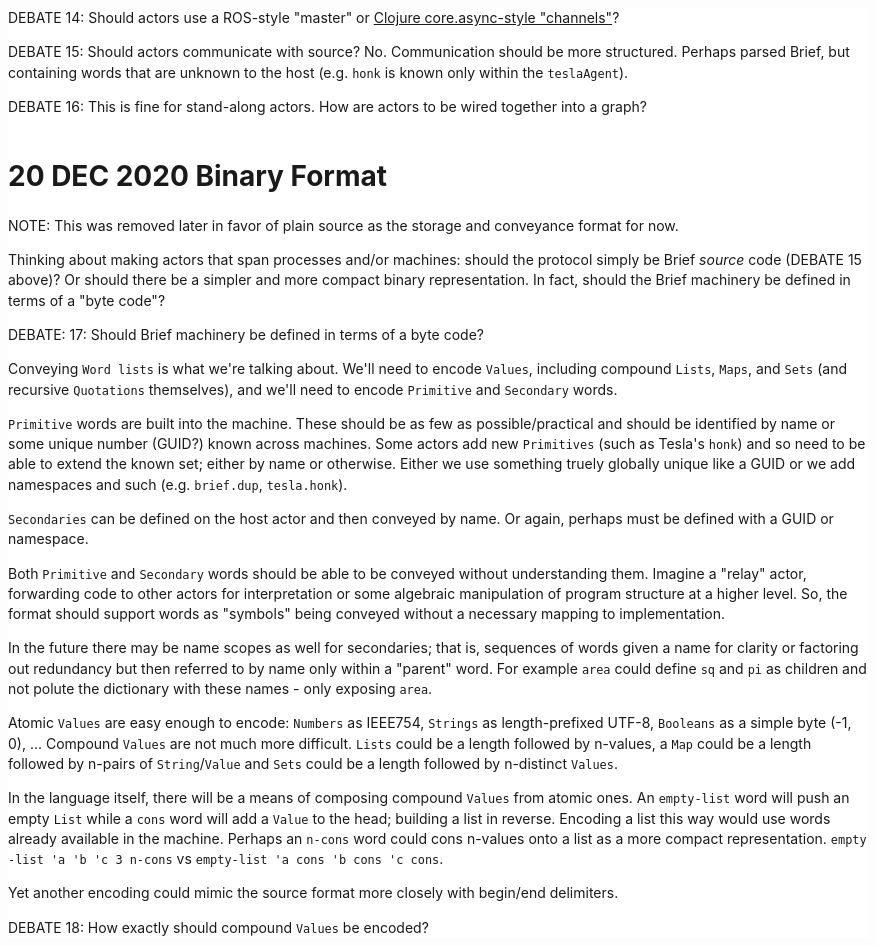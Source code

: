 DEBATE 14: Should actors use a ROS-style "master" or [Clojure core.async-style "channels"](https://clojure.org/news/2013/06/28/clojure-clore-async-channels)?

DEBATE 15: Should actors communicate with source? No. Communication should be more structured. Perhaps parsed Brief, but containing words that are unknown to the host (e.g. `honk` is known only within the `teslaAgent`).

DEBATE 16: This is fine for stand-along actors. How are actors to be wired together into a graph?

# 20 DEC 2020 Binary Format

NOTE: This was removed later in favor of plain source as the storage and conveyance format for now.

Thinking about making actors that span processes and/or machines: should the protocol simply be Brief *source* code (DEBATE 15 above)? Or should there be a simpler and more compact binary representation. In fact, should the Brief machinery be defined in terms of a "byte code"?

DEBATE: 17: Should Brief machinery be defined in terms of a byte code?

Conveying `Word lists` is what we're talking about. We'll need to encode `Values`, including compound `Lists`, `Maps`, and `Sets` (and recursive `Quotations` themselves), and we'll need to encode `Primitive` and `Secondary` words.

`Primitive` words are built into the machine. These should be as few as possible/practical and should be identified by name or some unique number (GUID?) known across machines. Some actors add new `Primitives` (such as Tesla's `honk`) and so need to be able to extend the known set; either by name or otherwise. Either we use something truely globally unique like a GUID or we add namespaces and such (e.g. `brief.dup`, `tesla.honk`).

`Secondaries` can be defined on the host actor and then conveyed by name. Or again, perhaps must be defined with a GUID or namespace.

Both `Primitive` and `Secondary` words should be able to be conveyed without understanding them. Imagine a "relay" actor, forwarding code to other actors for interpretation or some algebraic manipulation of program structure at a higher level. So, the format should support words as "symbols" being conveyed without a necessary mapping to implementation.

In the future there may be name scopes as well for secondaries; that is, sequences of words given a name for clarity or factoring out redundancy but then referred to by name only within a "parent" word. For example `area` could define `sq` and `pi` as children and not polute the dictionary with these names - only exposing `area`.

Atomic `Values` are easy enough to encode: `Numbers` as IEEE754, `Strings` as length-prefixed UTF-8, `Booleans` as a simple byte (-1, 0), ... Compound `Values` are not much more difficult. `Lists` could be a length followed by n-values, a `Map` could be a length followed by n-pairs of `String`/`Value` and `Sets` could be a length followed by n-distinct `Values`.

In the language itself, there will be a means of composing compound `Values` from atomic ones. An `empty-list` word will push an empty `List` while a `cons` word will add a `Value` to the head; building a list in reverse. Encoding a list this way would use words already available in the machine. Perhaps an `n-cons` word could cons n-values onto a list as a more compact representation. `empty-list 'a 'b 'c 3 n-cons` vs `empty-list 'a cons 'b cons 'c cons`.

Yet another encoding could mimic the source format more closely with begin/end delimiters.

DEBATE 18: How exactly should compound `Values` be encoded?
